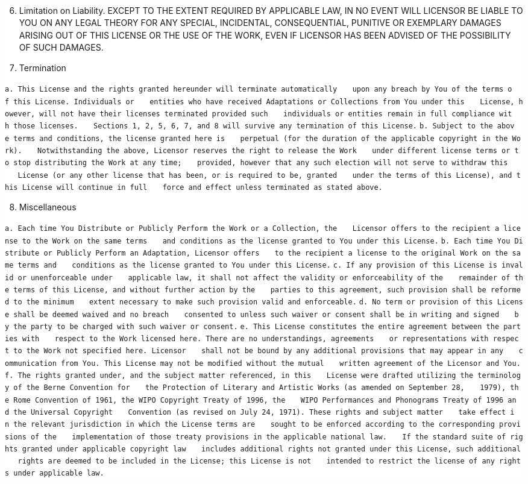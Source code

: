 6. Limitation on Liability. EXCEPT TO THE EXTENT REQUIRED BY APPLICABLE LAW, IN NO EVENT WILL LICENSOR BE LIABLE TO YOU ON ANY LEGAL THEORY FOR ANY SPECIAL, INCIDENTAL, CONSEQUENTIAL, PUNITIVE OR EXEMPLARY DAMAGES ARISING OUT OF THIS LICENSE OR THE USE OF THE WORK, EVEN IF LICENSOR HAS BEEN ADVISED OF THE POSSIBILITY OF SUCH DAMAGES.

7. Termination

`a. This License and the rights granted hereunder will terminate automatically`
`   upon any breach by You of the terms of this License. Individuals or`
`   entities who have received Adaptations or Collections from You under this`
`   License, however, will not have their licenses terminated provided such`
`   individuals or entities remain in full compliance with those licenses.`
`   Sections 1, 2, 5, 6, 7, and 8 will survive any termination of this License.`
`b. Subject to the above terms and conditions, the license granted here is`
`   perpetual (for the duration of the applicable copyright in the Work).`
`   Notwithstanding the above, Licensor reserves the right to release the Work`
`   under different license terms or to stop distributing the Work at any time;`
`   provided, however that any such election will not serve to withdraw this`
`   License (or any other license that has been, or is required to be, granted`
`   under the terms of this License), and this License will continue in full`
`   force and effect unless terminated as stated above.`

8. Miscellaneous

`a. Each time You Distribute or Publicly Perform the Work or a Collection, the`
`   Licensor offers to the recipient a license to the Work on the same terms`
`   and conditions as the license granted to You under this License.`
`b. Each time You Distribute or Publicly Perform an Adaptation, Licensor offers`
`   to the recipient a license to the original Work on the same terms and`
`   conditions as the license granted to You under this License.`
`c. If any provision of this License is invalid or unenforceable under`
`   applicable law, it shall not affect the validity or enforceability of the`
`   remainder of the terms of this License, and without further action by the`
`   parties to this agreement, such provision shall be reformed to the minimum`
`   extent necessary to make such provision valid and enforceable.`
`d. No term or provision of this License shall be deemed waived and no breach`
`   consented to unless such waiver or consent shall be in writing and signed`
`   by the party to be charged with such waiver or consent.`
`e. This License constitutes the entire agreement between the parties with`
`   respect to the Work licensed here. There are no understandings, agreements`
`   or representations with respect to the Work not specified here. Licensor`
`   shall not be bound by any additional provisions that may appear in any`
`   communication from You. This License may not be modified without the mutual`
`   written agreement of the Licensor and You.`
`f. The rights granted under, and the subject matter referenced, in this`
`   License were drafted utilizing the terminology of the Berne Convention for`
`   the Protection of Literary and Artistic Works (as amended on September 28,`
`   1979), the Rome Convention of 1961, the WIPO Copyright Treaty of 1996, the`
`   WIPO Performances and Phonograms Treaty of 1996 and the Universal Copyright`
`   Convention (as revised on July 24, 1971). These rights and subject matter`
`   take effect in the relevant jurisdiction in which the License terms are`
`   sought to be enforced according to the corresponding provisions of the`
`   implementation of those treaty provisions in the applicable national law.`
`   If the standard suite of rights granted under applicable copyright law`
`   includes additional rights not granted under this License, such additional`
`   rights are deemed to be included in the License; this License is not`
`   intended to restrict the license of any rights under applicable law.`
